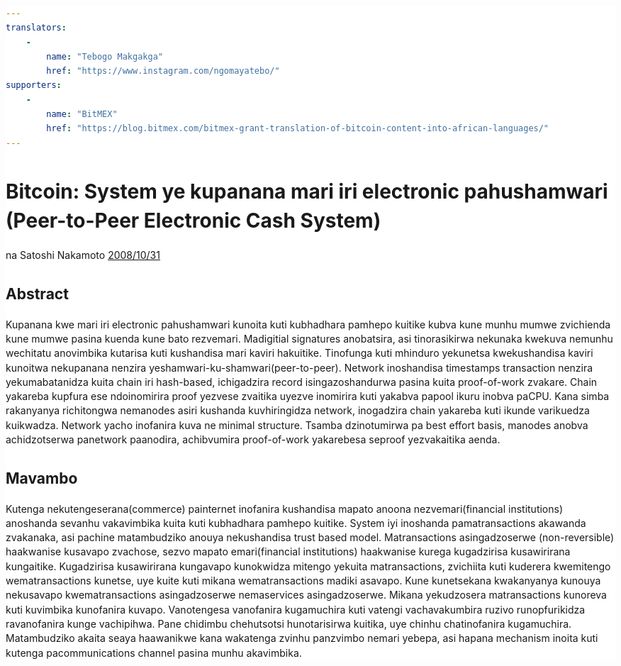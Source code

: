 ```yaml
---
translators: 
    - 
        name: "Tebogo Makgakga"
        href: "https://www.instagram.com/ngomayatebo/"
supporters: 
    - 
        name: "BitMEX"
        href: "https://blog.bitmex.com/bitmex-grant-translation-of-bitcoin-content-into-african-languages/"
---
```

# Bitcoin: System ye kupanana mari iri electronic pahushamwari (Peer-to-Peer Electronic Cash System)

na Satoshi Nakamoto [2008/10/31](/bitcoin.pdf)

<LanguageDropdown/>

## Abstract

Kupanana kwe mari iri electronic pahushamwari kunoita kuti kubhadhara pamhepo kuitike kubva kune munhu mumwe zvichienda kune mumwe pasina kuenda kune bato rezvemari. Madigitial signatures anobatsira, asi tinorasikirwa nekunaka kwekuva nemunhu wechitatu anovimbika kutarisa kuti kushandisa mari kaviri hakuitike. Tinofunga kuti mhinduro yekunetsa kwekushandisa kaviri kunoitwa nekupanana nenzira yeshamwari-ku-shamwari(peer-to-peer). Network inoshandisa timestamps transaction nenzira yekumabatanidza kuita chain iri hash-based, ichigadzira record isingazoshandurwa pasina kuita proof-of-work zvakare. Chain yakareba kupfura ese ndoinomirira proof yezvese zvaitika uyezve inomirira kuti yakabva papool ikuru inobva paCPU. Kana simba rakanyanya richitongwa nemanodes asiri kushanda kuvhiringidza network, inogadzira chain yakareba kuti ikunde varikuedza kuikwadza. Network yacho inofanira kuva ne minimal structure. Tsamba dzinotumirwa pa best effort basis, manodes anobva achidzotserwa panetwork paanodira, achibvumira proof-of-work yakarebesa seproof yezvakaitika aenda.

## Mavambo

Kutenga nekutengeserana(commerce) painternet inofanira kushandisa mapato anoona nezvemari(financial institutions) anoshanda sevanhu vakavimbika kuita kuti kubhadhara pamhepo kuitike. System iyi inoshanda pamatransactions akawanda zvakanaka, asi pachine matambudziko anouya nekushandisa trust based model. Matransactions asingadzoserwe (non-reversible) haakwanise kusavapo zvachose, sezvo mapato emari(financial institutions) haakwanise kurega kugadzirisa kusawirirana kungaitike. Kugadzirisa kusawirirana kungavapo kunokwidza mitengo yekuita matransactions, zvichiita kuti kuderera kwemitengo wematransactions kunetse, uye kuite kuti mikana wematransactions madiki asavapo. Kune kunetsekana kwakanyanya kunouya nekusavapo kwematransactions asingadzoserwe nemaservices asingadzoserwe. Mikana yekudzosera matransactions kunoreva kuti kuvimbika kunofanira kuvapo. Vanotengesa vanofanira kugamuchira kuti vatengi  vachavakumbira ruzivo runopfurikidza ravanofanira kunge vachipihwa. Pane chidimbu chehutsotsi hunotarisirwa kuitika, uye chinhu chatinofanira kugamuchira. Matambudziko akaita seaya haawanikwe kana wakatenga zvinhu panzvimbo nemari yebepa, asi hapana mechanism inoita kuti kutenga pacommunications channel pasina munhu akavimbika.
